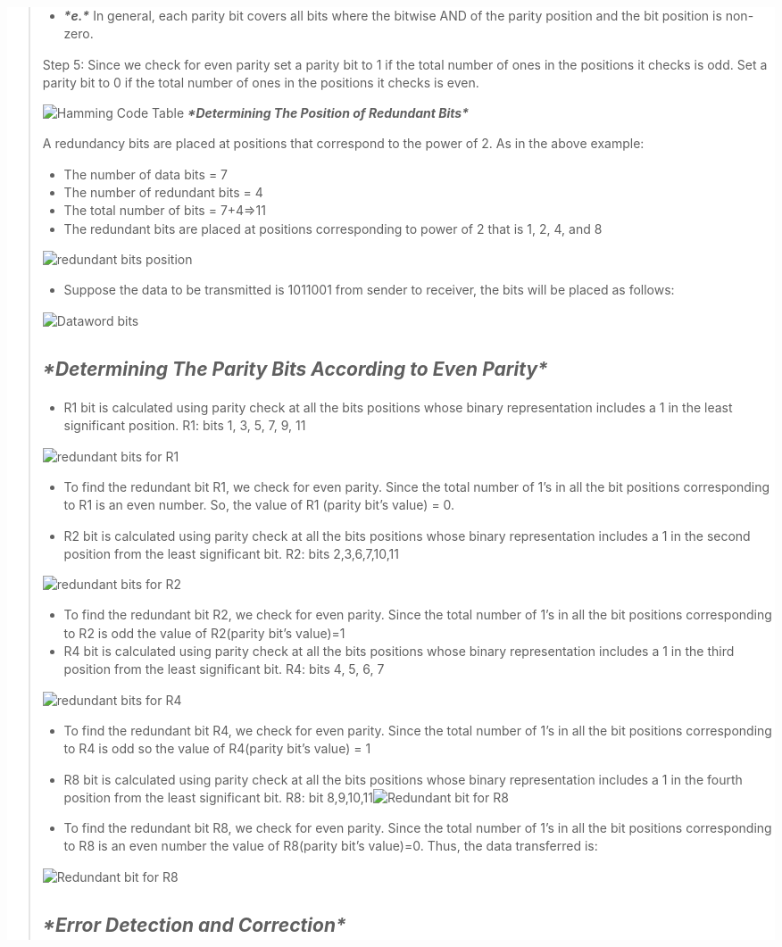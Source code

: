> - ***\*e.\**** In general, each parity bit covers all bits where the bitwise AND of the parity position and the bit position is non-zero.
> 
> Step 5: Since we check for even parity set a parity bit to 1 if the total number of ones in the positions it checks is odd. Set a parity bit to 0 if the total number of ones in the positions it checks is even.
>
> ![Hamming Code Table](https://media.geeksforgeeks.org/wp-content/uploads/20200424184419/hamming_code.png) ***\*Determining The Position of Redundant Bits\****
>
> A redundancy bits are placed at positions that correspond to the power of 2. As in the above example:
>
> - The number of data bits = 7
>- The number of redundant bits = 4
> - The total number of bits = 7+4=>11
> - The redundant bits are placed at positions corresponding to power of 2 that is 1, 2, 4, and 8
> 
> ![redundant bits position](https://media.geeksforgeeks.org/wp-content/uploads/array-2.jpg)
>
> - Suppose the data to be transmitted is 1011001 from sender to receiver, the bits will be placed as follows: 
>
> ![Dataword bits](https://media.geeksforgeeks.org/wp-content/uploads/array2.jpg)
>
> ## ***\*Determining The Parity Bits According to Even Parity\****
>
> - R1 bit is calculated using parity check at all the bits positions whose binary representation includes a 1 in the least significant position. R1: bits 1, 3, 5, 7, 9, 11 
>
> ![redundant bits for R1](https://media.geeksforgeeks.org/wp-content/uploads/arra2.jpg)
>
> - To find the redundant bit R1, we check for even parity. Since the total number of 1’s in all the bit positions corresponding to R1 is an even number. So, the value of R1 (parity bit’s value) = 0.
>
> - R2 bit is calculated using parity check at all the bits positions whose binary representation includes a 1 in the second position from the least significant bit. R2: bits 2,3,6,7,10,11 
>
> ![redundant bits for R2](https://media.geeksforgeeks.org/wp-content/uploads/r2arra.jpg)
>
> - To find the redundant bit R2, we check for even parity. Since the total number of 1’s in all the bit positions corresponding to R2 is odd the value of R2(parity bit’s value)=1
>- R4 bit is calculated using parity check at all the bits positions whose binary representation includes a 1 in the third position from the least significant bit. R4: bits 4, 5, 6, 7 
> 
> ![redundant bits for R4](https://media.geeksforgeeks.org/wp-content/uploads/20220721010459/hamming.jpeg)
>
> -  To find the redundant bit R4, we check for even parity. Since the total number of 1’s in all the bit positions corresponding to R4 is odd so the value of R4(parity bit’s value) = 1
>- R8 bit is calculated using parity check at all the bits positions whose binary representation includes a 1 in the fourth position from the least significant bit. R8: bit 8,9,10,11![Redundant bit for R8](https://media.geeksforgeeks.org/wp-content/uploads/r8araa.jpg) 
> 
> - To find the redundant bit R8, we check for even parity. Since the total number of 1’s in all the bit positions corresponding to R8 is an even number the value of R8(parity bit’s value)=0. Thus, the data transferred is:
>
> ![Redundant bit for R8](https://media.geeksforgeeks.org/wp-content/uploads/norarra.jpg)
>
> ## ***\*Error Detection and Correction\****
>